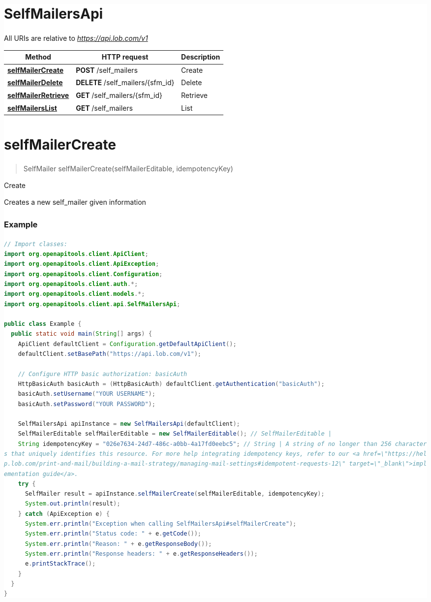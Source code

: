 # SelfMailersApi

All URIs are relative to *https://api.lob.com/v1*

| Method | HTTP request | Description |
|------------- | ------------- | -------------|
| [**selfMailerCreate**](SelfMailersApi.md#selfMailerCreate) | **POST** /self_mailers | Create |
| [**selfMailerDelete**](SelfMailersApi.md#selfMailerDelete) | **DELETE** /self_mailers/{sfm_id} | Delete |
| [**selfMailerRetrieve**](SelfMailersApi.md#selfMailerRetrieve) | **GET** /self_mailers/{sfm_id} | Retrieve |
| [**selfMailersList**](SelfMailersApi.md#selfMailersList) | **GET** /self_mailers | List |


<a id="selfMailerCreate"></a>
# **selfMailerCreate**
> SelfMailer selfMailerCreate(selfMailerEditable, idempotencyKey)

Create

Creates a new self_mailer given information

### Example
```java
// Import classes:
import org.openapitools.client.ApiClient;
import org.openapitools.client.ApiException;
import org.openapitools.client.Configuration;
import org.openapitools.client.auth.*;
import org.openapitools.client.models.*;
import org.openapitools.client.api.SelfMailersApi;

public class Example {
  public static void main(String[] args) {
    ApiClient defaultClient = Configuration.getDefaultApiClient();
    defaultClient.setBasePath("https://api.lob.com/v1");
    
    // Configure HTTP basic authorization: basicAuth
    HttpBasicAuth basicAuth = (HttpBasicAuth) defaultClient.getAuthentication("basicAuth");
    basicAuth.setUsername("YOUR USERNAME");
    basicAuth.setPassword("YOUR PASSWORD");

    SelfMailersApi apiInstance = new SelfMailersApi(defaultClient);
    SelfMailerEditable selfMailerEditable = new SelfMailerEditable(); // SelfMailerEditable | 
    String idempotencyKey = "026e7634-24d7-486c-a0bb-4a17fd0eebc5"; // String | A string of no longer than 256 characters that uniquely identifies this resource. For more help integrating idempotency keys, refer to our <a href=\"https://help.lob.com/print-and-mail/building-a-mail-strategy/managing-mail-settings#idempotent-requests-12\" target=\"_blank\">implementation guide</a>. 
    try {
      SelfMailer result = apiInstance.selfMailerCreate(selfMailerEditable, idempotencyKey);
      System.out.println(result);
    } catch (ApiException e) {
      System.err.println("Exception when calling SelfMailersApi#selfMailerCreate");
      System.err.println("Status code: " + e.getCode());
      System.err.println("Reason: " + e.getResponseBody());
      System.err.println("Response headers: " + e.getResponseHeaders());
      e.printStackTrace();
    }
  }
}
```
